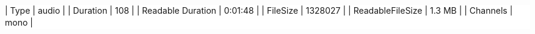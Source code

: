 | Type | audio |
| Duration | 108 |
| Readable Duration | 0:01:48 |
| FileSize | 1328027 |
| ReadableFileSize | 1.3 MB |
| Channels | mono |

